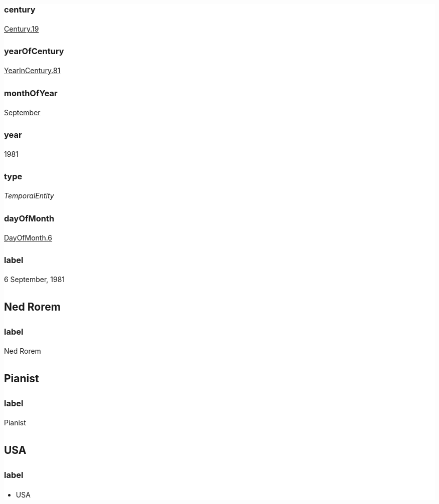 ### century


[Century.19](#Century.19)

### yearOfCentury


[YearInCentury.81](#YearInCentury.81)

### monthOfYear


[September](#September)

### year


1981

### type


*TemporalEntity*

### dayOfMonth


[DayOfMonth.6](#DayOfMonth.6)

### label


6 September, 1981

## Ned Rorem

### label


Ned Rorem

## Pianist

### label


Pianist

## USA

### label

 - USA
